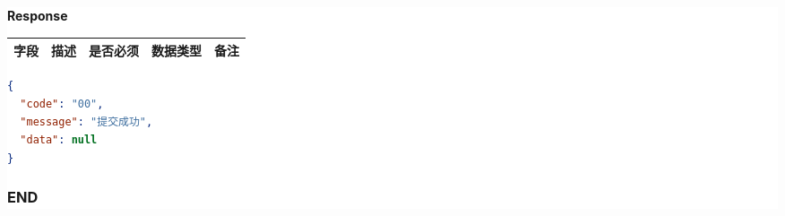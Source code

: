 
**Response**

字段 | 描述 | 是否必须 | 数据类型 | 备注
---- | ---- | -------- | -------- | ----

```json
{
  "code": "00",
  "message": "提交成功",
  "data": null
}
```




### END


